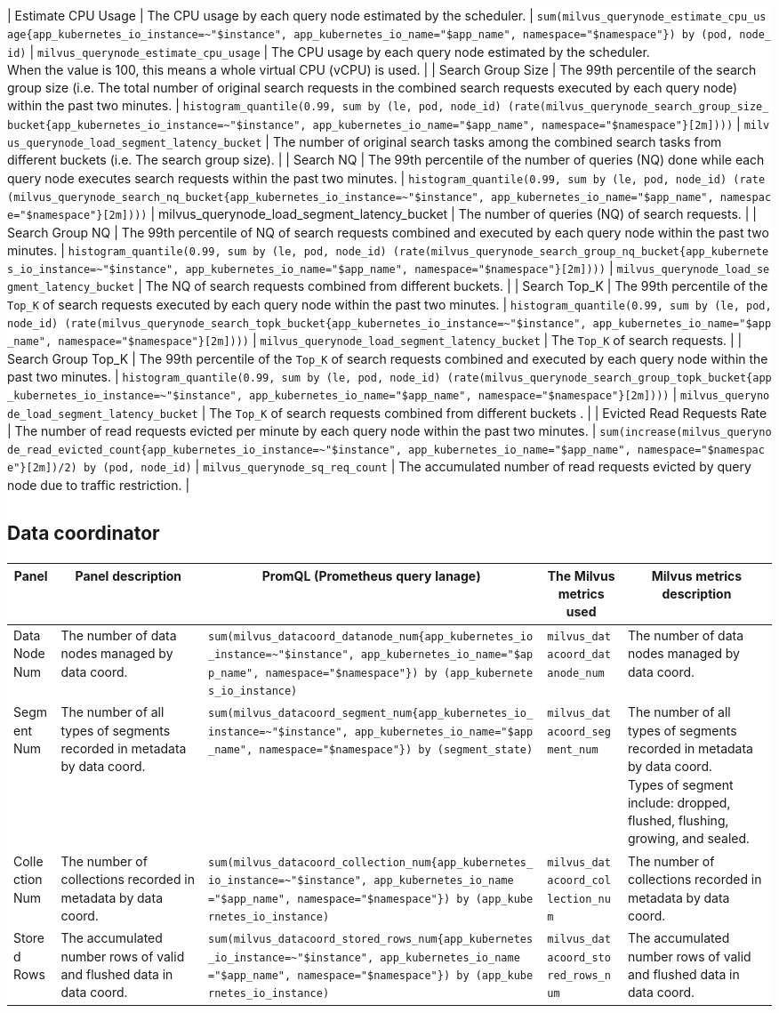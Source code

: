 | Estimate CPU Usage         | The CPU usage by each query node estimated by the scheduler. | ``` sum(milvus_querynode_estimate_cpu_usage{app_kubernetes_io_instance=~"$instance", app_kubernetes_io_name="$app_name", namespace="$namespace"}) by (pod, node_id) ``` | `milvus_querynode_estimate_cpu_usage`          | The CPU usage by each query node estimated by the scheduler.  <br/> When the value is 100, this means a whole virtual CPU (vCPU) is used. |
| Search Group Size          | The 99th percentile of the search group size (i.e. The total number of original search requests in the combined search requests executed by each query node) within the past two minutes. | ``` histogram_quantile(0.99, sum by (le, pod, node_id) (rate(milvus_querynode_search_group_size_bucket{app_kubernetes_io_instance=~"$instance", app_kubernetes_io_name="$app_name", namespace="$namespace"}[2m]))) ``` | `milvus_querynode_load_segment_latency_bucket` | The number of original search tasks among the combined search tasks from different buckets (i.e. The search group size). |
| Search NQ                  | The 99th percentile of the number of queries (NQ) done while each query node executes search requests within the past two minutes. | ``` histogram_quantile(0.99, sum by (le, pod, node_id) (rate(milvus_querynode_search_nq_bucket{app_kubernetes_io_instance=~"$instance", app_kubernetes_io_name="$app_name", namespace="$namespace"}[2m]))) ``` | milvus_querynode_load_segment_latency_bucket   | The number of queries (NQ) of search requests.               |
| Search Group NQ            | The 99th percentile of NQ of search requests combined and executed by each query node within the past two minutes. | ``` histogram_quantile(0.99, sum by (le, pod, node_id) (rate(milvus_querynode_search_group_nq_bucket{app_kubernetes_io_instance=~"$instance", app_kubernetes_io_name="$app_name", namespace="$namespace"}[2m]))) ``` | `milvus_querynode_load_segment_latency_bucket` | The NQ of search requests combined from different buckets.   |
| Search Top_K               | The 99th percentile of the `Top_K` of search requests executed by each query node within the past two minutes. | ``` histogram_quantile(0.99, sum by (le, pod, node_id) (rate(milvus_querynode_search_topk_bucket{app_kubernetes_io_instance=~"$instance", app_kubernetes_io_name="$app_name", namespace="$namespace"}[2m]))) ``` | `milvus_querynode_load_segment_latency_bucket` | The `Top_K` of search requests.                              |
| Search Group Top_K         | The 99th percentile of the `Top_K` of search requests combined and executed by each query node within the past two minutes. | ``` histogram_quantile(0.99, sum by (le, pod, node_id) (rate(milvus_querynode_search_group_topk_bucket{app_kubernetes_io_instance=~"$instance", app_kubernetes_io_name="$app_name", namespace="$namespace"}[2m]))) ``` | `milvus_querynode_load_segment_latency_bucket` | The `Top_K` of search requests combined from different buckets . |
| Evicted Read Requests Rate | The number of read requests evicted per minute by each query node within the past two minutes. | ``` sum(increase(milvus_querynode_read_evicted_count{app_kubernetes_io_instance=~"$instance", app_kubernetes_io_name="$app_name", namespace="$namespace"}[2m])/2) by (pod, node_id) ``` | `milvus_querynode_sq_req_count`                | The accumulated number of read requests evicted by query node due to traffic restriction. |



## Data coordinator

| **Panel**      | **Panel description**                                        | **PromQL (Prometheus query lanage)**                         | **The Milvus metrics used**        | **Milvus metrics description**                               |
| -------------- | ------------------------------------------------------------ | ------------------------------------------------------------ | ---------------------------------- | ------------------------------------------------------------ |
| Data Node Num  | The number of data nodes managed by data coord.              | ``` sum(milvus_datacoord_datanode_num{app_kubernetes_io_instance=~"$instance", app_kubernetes_io_name="$app_name", namespace="$namespace"}) by (app_kubernetes_io_instance) ``` | `milvus_datacoord_datanode_num`    | The number of data nodes managed by data coord.              |
| Segment Num    | The number of all types of segments recorded in metadata by data coord. | ``` sum(milvus_datacoord_segment_num{app_kubernetes_io_instance=~"$instance", app_kubernetes_io_name="$app_name", namespace="$namespace"}) by (segment_state) ``` | `milvus_datacoord_segment_num`     | The number of all types of segments recorded in metadata by data coord. <br/> Types of segment include: dropped, flushed, flushing, growing, and sealed. |
| Collection Num | The number of collections recorded in metadata by data coord. | ``` sum(milvus_datacoord_collection_num{app_kubernetes_io_instance=~"$instance", app_kubernetes_io_name="$app_name", namespace="$namespace"}) by (app_kubernetes_io_instance) ``` | `milvus_datacoord_collection_num`  | The number of collections recorded in metadata by data coord. |
| Stored Rows    | The accumulated number rows of valid and flushed data in data coord. | ``` sum(milvus_datacoord_stored_rows_num{app_kubernetes_io_instance=~"$instance", app_kubernetes_io_name="$app_name", namespace="$namespace"}) by (app_kubernetes_io_instance) ``` | `milvus_datacoord_stored_rows_num` | The accumulated number rows of valid and flushed data in data coord. |